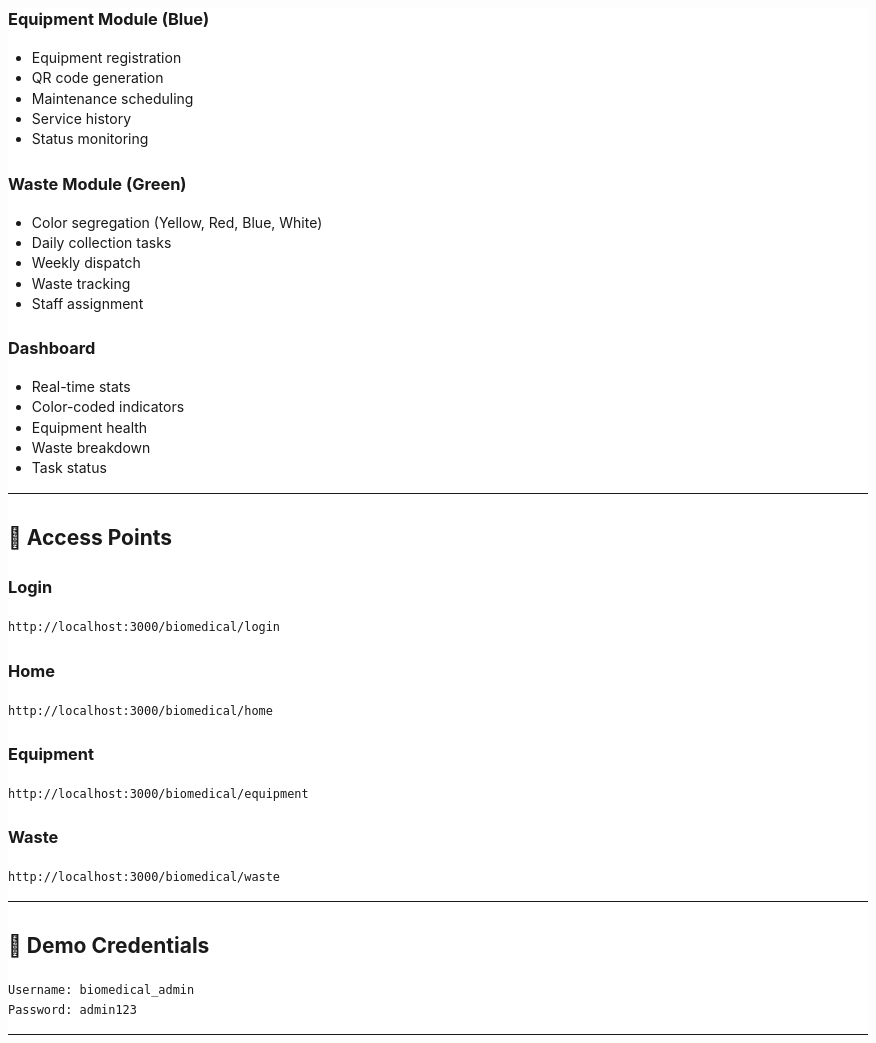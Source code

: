 ### Equipment Module (Blue)
- Equipment registration
- QR code generation
- Maintenance scheduling
- Service history
- Status monitoring

### Waste Module (Green)
- Color segregation (Yellow, Red, Blue, White)
- Daily collection tasks
- Weekly dispatch
- Waste tracking
- Staff assignment

### Dashboard
- Real-time stats
- Color-coded indicators
- Equipment health
- Waste breakdown
- Task status

---

## 📱 Access Points

### Login
```
http://localhost:3000/biomedical/login
```

### Home
```
http://localhost:3000/biomedical/home
```

### Equipment
```
http://localhost:3000/biomedical/equipment
```

### Waste
```
http://localhost:3000/biomedical/waste
```

---

## 🔐 Demo Credentials

```
Username: biomedical_admin
Password: admin123
```

---